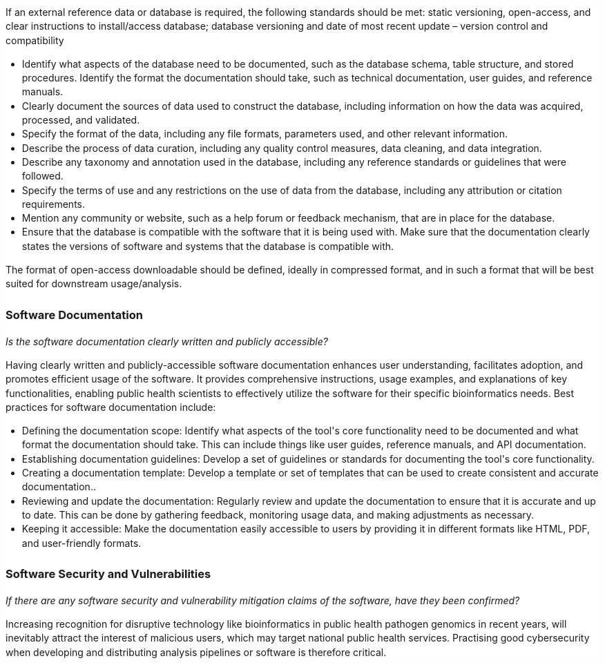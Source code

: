 If an external reference data or database is required, the following standards should be met: static versioning, open-access, and clear instructions to install/access database; database versioning and date of most recent update – version control and compatibility 
- Identify what aspects of the database need to be documented, such as the database schema, table structure, and stored procedures. Identify the format the documentation should take, such as technical documentation, user guides, and reference manuals.
- Clearly document the sources of data used to construct the database, including information on how the data was acquired, processed, and validated.
- Specify the format of the data, including any file formats, parameters used, and other relevant information.
- Describe the process of data curation, including any quality control measures, data cleaning, and data integration.
- Describe any taxonomy and annotation used in the database, including any reference standards or guidelines that were followed.
- Specify the terms of use and any restrictions on the use of data from the database, including any attribution or citation requirements.
- Mention any community or website, such as a help forum or feedback mechanism, that are in place for the database.
- Ensure that the database is compatible with the software that it is being used with. Make sure that the documentation clearly states the versions of software and systems that the database is compatible with.

The format of open-access downloadable should be defined, ideally in compressed format, and in such a format that will be best suited for downstream usage/analysis.

### Software Documentation
_Is the software documentation clearly written and publicly accessible?_

Having clearly written and publicly-accessible software documentation enhances user understanding, facilitates adoption, and promotes efficient usage of the software. It provides comprehensive instructions, usage examples, and explanations of key functionalities, enabling public health scientists to effectively utilize the software for their specific bioinformatics needs. Best practices for software documentation include:
- Defining the documentation scope: Identify what aspects of the tool's core functionality need to be documented and what format the documentation should take. This can include things like user guides, reference manuals, and API documentation.
- Establishing documentation guidelines: Develop a set of guidelines or standards for documenting the tool's core functionality. 
- Creating a documentation template: Develop a template or set of templates that can be used to create consistent and accurate documentation..
- Reviewing and update the documentation: Regularly review and update the documentation to ensure that it is accurate and up to date. This can be done by gathering feedback, monitoring usage data, and making adjustments as necessary.
- Keeping it accessible: Make the documentation easily accessible to users by providing it in different formats like HTML, PDF, and user-friendly formats.

### Software Security and Vulnerabilities
_If there are any software security and vulnerability mitigation claims of the software, have they been confirmed?_

Increasing recognition for disruptive technology like bioinformatics in public health pathogen genomics in recent years, will inevitably attract the interest of malicious users, which may target national public health services. Practising good cybersecurity when developing and distributing analysis pipelines or software is therefore critical.
 